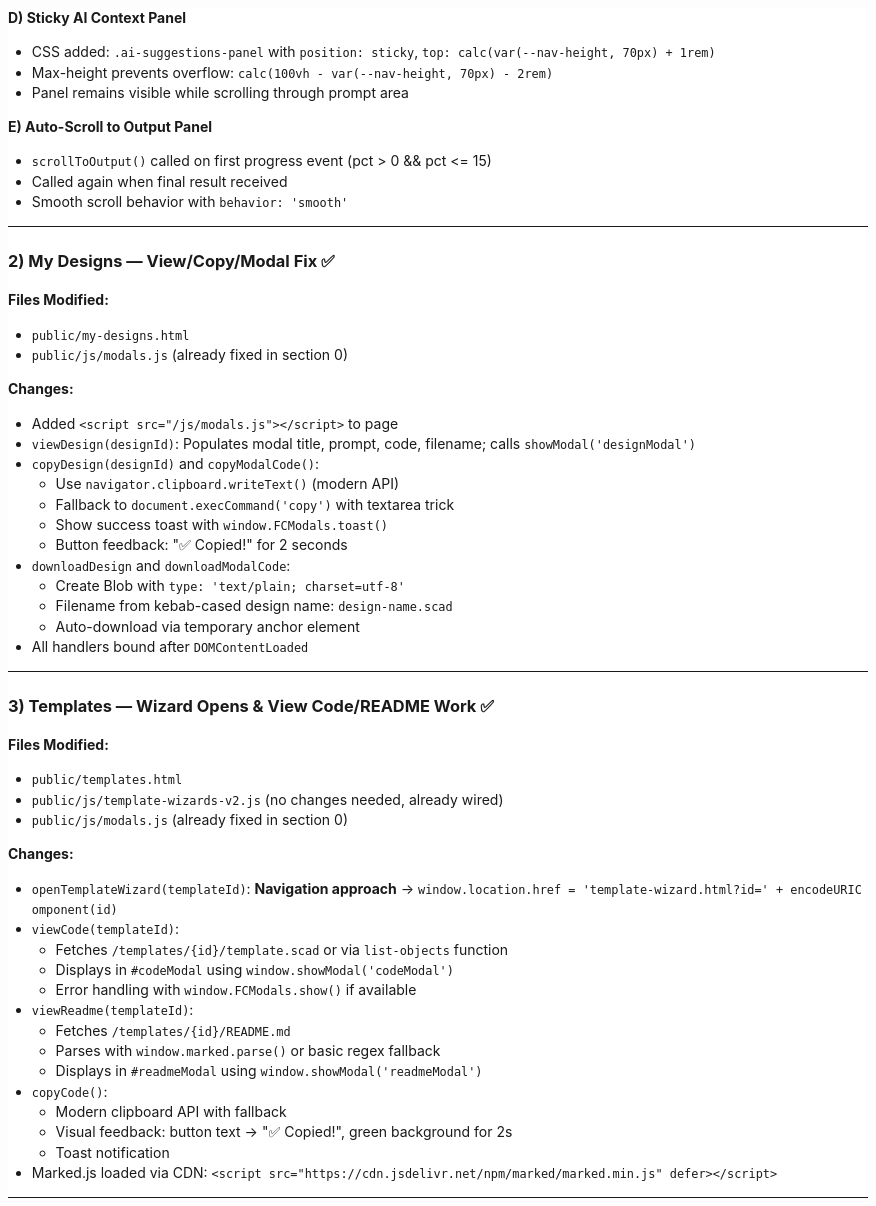 **D) Sticky AI Context Panel**
- CSS added: `.ai-suggestions-panel` with `position: sticky`, `top: calc(var(--nav-height, 70px) + 1rem)`
- Max-height prevents overflow: `calc(100vh - var(--nav-height, 70px) - 2rem)`
- Panel remains visible while scrolling through prompt area

**E) Auto-Scroll to Output Panel**
- `scrollToOutput()` called on first progress event (pct > 0 && pct <= 15)
- Called again when final result received
- Smooth scroll behavior with `behavior: 'smooth'`

---

### 2) My Designs — View/Copy/Modal Fix ✅

**Files Modified:**
- `public/my-designs.html`
- `public/js/modals.js` (already fixed in section 0)

**Changes:**
- Added `<script src="/js/modals.js"></script>` to page
- `viewDesign(designId)`: Populates modal title, prompt, code, filename; calls `showModal('designModal')`
- `copyDesign(designId)` and `copyModalCode()`:
  - Use `navigator.clipboard.writeText()` (modern API)
  - Fallback to `document.execCommand('copy')` with textarea trick
  - Show success toast with `window.FCModals.toast()`
  - Button feedback: "✅ Copied!" for 2 seconds
- `downloadDesign` and `downloadModalCode`:
  - Create Blob with `type: 'text/plain; charset=utf-8'`
  - Filename from kebab-cased design name: `design-name.scad`
  - Auto-download via temporary anchor element
- All handlers bound after `DOMContentLoaded`

---

### 3) Templates — Wizard Opens & View Code/README Work ✅

**Files Modified:**
- `public/templates.html`
- `public/js/template-wizards-v2.js` (no changes needed, already wired)
- `public/js/modals.js` (already fixed in section 0)

**Changes:**
- `openTemplateWizard(templateId)`: **Navigation approach** → `window.location.href = 'template-wizard.html?id=' + encodeURIComponent(id)`
- `viewCode(templateId)`:
  - Fetches `/templates/{id}/template.scad` or via `list-objects` function
  - Displays in `#codeModal` using `window.showModal('codeModal')`
  - Error handling with `window.FCModals.show()` if available
- `viewReadme(templateId)`:
  - Fetches `/templates/{id}/README.md`
  - Parses with `window.marked.parse()` or basic regex fallback
  - Displays in `#readmeModal` using `window.showModal('readmeModal')`
- `copyCode()`:
  - Modern clipboard API with fallback
  - Visual feedback: button text → "✅ Copied!", green background for 2s
  - Toast notification
- Marked.js loaded via CDN: `<script src="https://cdn.jsdelivr.net/npm/marked/marked.min.js" defer></script>`

---
